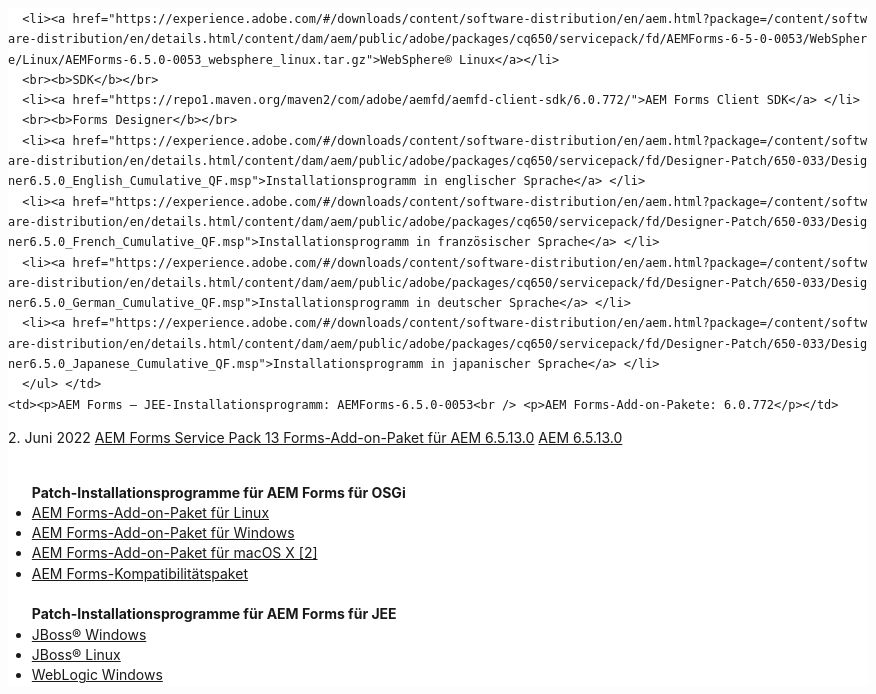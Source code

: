       <li><a href="https://experience.adobe.com/#/downloads/content/software-distribution/en/aem.html?package=/content/software-distribution/en/details.html/content/dam/aem/public/adobe/packages/cq650/servicepack/fd/AEMForms-6-5-0-0053/WebSphere/Linux/AEMForms-6.5.0-0053_websphere_linux.tar.gz">WebSphere® Linux</a></li>
      <br><b>SDK</b></br>
      <li><a href="https://repo1.maven.org/maven2/com/adobe/aemfd/aemfd-client-sdk/6.0.772/">AEM Forms Client SDK</a> </li>
      <br><b>Forms Designer</b></br>
      <li><a href="https://experience.adobe.com/#/downloads/content/software-distribution/en/aem.html?package=/content/software-distribution/en/details.html/content/dam/aem/public/adobe/packages/cq650/servicepack/fd/Designer-Patch/650-033/Designer6.5.0_English_Cumulative_QF.msp">Installationsprogramm in englischer Sprache</a> </li>
      <li><a href="https://experience.adobe.com/#/downloads/content/software-distribution/en/aem.html?package=/content/software-distribution/en/details.html/content/dam/aem/public/adobe/packages/cq650/servicepack/fd/Designer-Patch/650-033/Designer6.5.0_French_Cumulative_QF.msp">Installationsprogramm in französischer Sprache</a> </li>
      <li><a href="https://experience.adobe.com/#/downloads/content/software-distribution/en/aem.html?package=/content/software-distribution/en/details.html/content/dam/aem/public/adobe/packages/cq650/servicepack/fd/Designer-Patch/650-033/Designer6.5.0_German_Cumulative_QF.msp">Installationsprogramm in deutscher Sprache</a> </li>
      <li><a href="https://experience.adobe.com/#/downloads/content/software-distribution/en/aem.html?package=/content/software-distribution/en/details.html/content/dam/aem/public/adobe/packages/cq650/servicepack/fd/Designer-Patch/650-033/Designer6.5.0_Japanese_Cumulative_QF.msp">Installationsprogramm in japanischer Sprache</a> </li>
      </ul> </td>
    <td><p>AEM Forms – JEE-Installationsprogramm: AEMForms-6.5.0-0053<br /> <p>AEM Forms-Add-on-Pakete: 6.0.772</p></td>
   </tr>
   <tr>
    <td>2. Juni 2022</td>
    <td><a href="https://experienceleague.adobe.com/docs/experience-manager-65/release-notes/service-pack/6.5.13.html?lang=de#forms-65130">AEM Forms Service Pack 13 Forms-Add-on-Paket für AEM 6.5.13.0</a></td>
    <td><a href="https://experienceleague.adobe.com/docs/experience-manager-65/release-notes/service-pack/6.5.13.html?lang=de">AEM 6.5.13.0</a></td>
    <td>
     <ul>
     <br><b>Patch-Installationsprogramme für AEM Forms für OSGi</b></br>
      <li><a href="https://experience.adobe.com/#/downloads/content/software-distribution/en/aem.html?package=/content/software-distribution/en/details.html/content/dam/aem/public/adobe/packages/cq650/servicepack/fd/adobe-aemfd-linux-pkg-6.0.718.zip">AEM Forms-Add-on-Paket für Linux</a></li>
      <li><a href="https://experience.adobe.com/#/downloads/content/software-distribution/en/aem.html?package=/content/software-distribution/en/details.html/content/dam/aem/public/adobe/packages/cq650/servicepack/fd/adobe-aemfd-win-pkg-6.0.718.zip">AEM Forms-Add-on-Paket für Windows</a></li>
      <li><a href="https://experience.adobe.com/#/downloads/content/software-distribution/en/aem.html?package=/content/software-distribution/en/details.html/content/dam/aem/public/adobe/packages/cq650/servicepack/fd/adobe-aemfd-osx-pkg-6.0.718.zip">AEM Forms-Add-on-Paket für macOS X [2]</a></li>
      <li><a href="https://experience.adobe.com/#/downloads/content/software-distribution/en/aem.html?package=/content/software-distribution/en/details.html/content/dam/aem/public/adobe/packages/cq650/compatpack/adobe-aemfd-compat-pkg-2.0.42.zip">AEM Forms-Kompatibilitätspaket</a></li>
      <br><b>Patch-Installationsprogramme für AEM Forms für JEE</b></br>
      <li><a href="https://experience.adobe.com/#/downloads/content/software-distribution/en/aem.html?package=/content/software-distribution/en/details.html/content/dam/aem/public/adobe/packages/cq650/servicepack/fd/aemforms-6-5-0-0044/JBoss/Win/AEMForms-6.5.0-0044_jboss_win.zip">JBoss® Windows</a></li>
      <li><a href="https://experience.adobe.com/#/downloads/content/software-distribution/en/aem.html?package=/content/software-distribution/en/details.html/content/dam/aem/public/adobe/packages/cq650/servicepack/fd/aemforms-6-5-0-0044/JBoss/Linux/AEMForms-6.5.0-0044_jboss_linux.tar.gz">JBoss® Linux</a></li>
      <li><a href="https://experience.adobe.com/#/downloads/content/software-distribution/en/aem.html?package=/content/software-distribution/en/details.html/content/dam/aem/public/adobe/packages/cq650/servicepack/fd/aemforms-6-5-0-0044/WebLogic/Win/AEMForms-6.5.0-0044_weblogic_win.zip">WebLogic Windows</a></li>